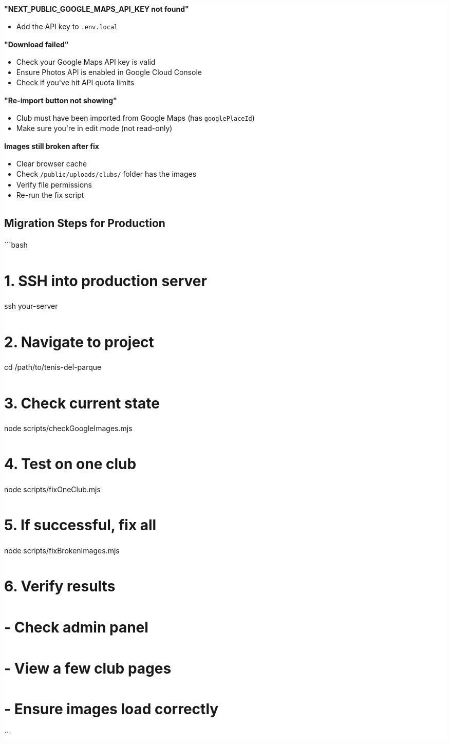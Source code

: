 **"NEXT_PUBLIC_GOOGLE_MAPS_API_KEY not found"**
- Add the API key to `.env.local`

**"Download failed"**
- Check your Google Maps API key is valid
- Ensure Photos API is enabled in Google Cloud Console
- Check if you've hit API quota limits

**"Re-import button not showing"**
- Club must have been imported from Google Maps (has `googlePlaceId`)
- Make sure you're in edit mode (not read-only)

**Images still broken after fix**
- Clear browser cache
- Check `/public/uploads/clubs/` folder has the images
- Verify file permissions
- Re-run the fix script

## Migration Steps for Production

\`\`\`bash
# 1. SSH into production server
ssh your-server

# 2. Navigate to project
cd /path/to/tenis-del-parque

# 3. Check current state
node scripts/checkGoogleImages.mjs

# 4. Test on one club
node scripts/fixOneClub.mjs

# 5. If successful, fix all
node scripts/fixBrokenImages.mjs

# 6. Verify results
# - Check admin panel
# - View a few club pages
# - Ensure images load correctly
\`\`\`
